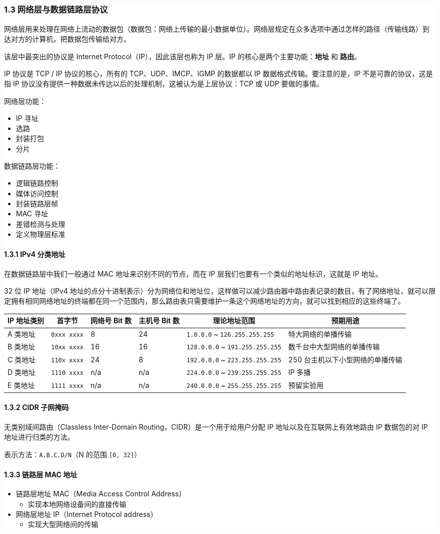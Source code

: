 ### 1.3 网络层与数据链路层协议

网络层用来处理在网络上流动的数据包（数据包：网络上传输的最小数据单位）。网络层规定在众多选项中通过怎样的路径（传输线路）到达对方的计算机，把数据包传输给对方。

该层中最突出的协议是 Internet Protocol（IP），因此该层也称为 IP 层。IP 的核心是两个主要功能：**地址** 和 **路由**。

IP 协议是 TCP / IP 协议的核心，所有的 TCP、UDP、IMCP、IGMP 的数据都以 IP 数据格式传输。要注意的是，IP 不是可靠的协议，这是指 IP 协议没有提供一种数据未传达以后的处理机制，这被认为是上层协议：TCP 或 UDP 要做的事情。

网络层功能：

- IP 寻址
- 选路
- 封装打包
- 分片

数据链路层功能：

- 逻辑链路控制
- 媒体访问控制
- 封装链路层帧
- MAC 寻址
- 差错检测与处理
- 定义物理层标准

#### 1.3.1 IPv4 分类地址

在数据链路层中我们一般通过 MAC 地址来识别不同的节点，而在 IP 层我们也要有一个类似的地址标识，这就是 IP 地址。

32 位 IP 地址（IPv4 地址的点分十进制表示）分为网络位和地址位，这样做可以减少路由器中路由表记录的数目，有了网络地址，就可以限定拥有相同网络地址的终端都在同一个范围内，那么路由表只需要维护一条这个网络地址的方向，就可以找到相应的这些终端了。

| IP 地址类别 | 首字节      | 网络号 Bit 数 | 主机号 Bit 数 | 理论地址范围                    | 预期用途                         |
| ----------- | ----------- | ------------- | ------------- | ------------------------------- | -------------------------------- |
| A 类地址    | `0xxx xxxx` | 8             | 24            | `1.0.0.0` ~ `126.255.255.255`   | 特大网络的单播传输               |
| B 类地址    | `10xx xxxx` | 16            | 16            | `128.0.0.0` ~ `191.255.255.255` | 数千台中大型网络的单播传输       |
| C 类地址    | `110x xxxx` | 24            | 8             | `192.0.0.0` ~ `223.255.255.255` | 250 台主机以下小型网络的单播传输 |
| D 类地址    | `1110 xxxx` | n/a           | n/a           | `224.0.0.0` ~ `239.255.255.255` | IP 多播                          |
| E 类地址    | `1111 xxxx` | n/a           | n/a           | `240.0.0.0` ~ `255.255.255.255` | 预留实验用                       |

#### 1.3.2 CIDR 子网掩码

无类别域间路由（Classless Inter-Domain Routing，CIDR）是一个用于给用户分配 IP 地址以及在互联网上有效地路由 IP 数据包的对 IP 地址进行归类的方法。

表示方法：`A.B.C.D/N`（N 的范围 `[0, 32]`）

#### 1.3.3 链路层 MAC 地址

- 链路层地址 MAC（Media Access Control Address）
  - 实现本地网络设备间的直接传输
- 网络层地址 IP（Internet Protocol address）
  - 实现大型网络间的传输
